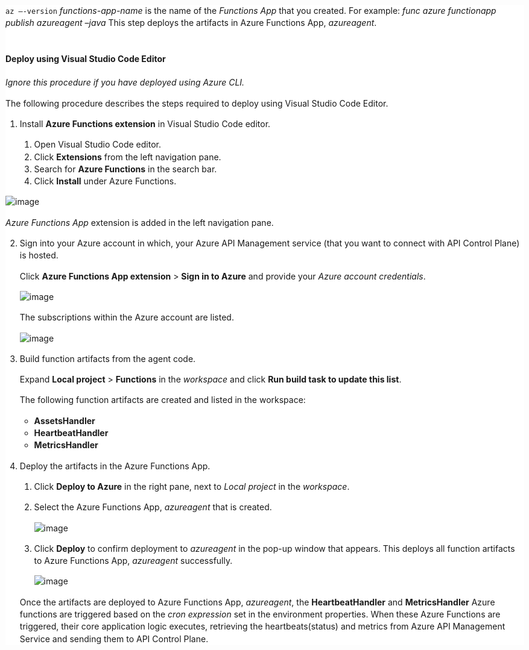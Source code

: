   ``` az –-version ```
  *functions-app-name* is the name of the *Functions App* that you created. For example: *func azure functionapp publish azureagent –java* 
This step deploys the artifacts in Azure Functions App, *azureagent*.<br><br>

#### Deploy using Visual Studio Code Editor

*Ignore this procedure if you have deployed using Azure CLI.*

The following procedure describes the steps required to deploy using Visual Studio Code Editor.

1) Install **Azure Functions extension** in Visual Studio Code editor.

	1. Open Visual Studio Code editor.
	2. Click **Extensions** from the left navigation pane.
	3. Search for **Azure Functions** in the search bar.
	4. Click **Install** under Azure Functions.
	
  ![image](../docs/images/az_vs_1.png)
	
  *Azure Functions App* extension is added in the left navigation pane.
	
2) Sign into your Azure account in which, your Azure API Management service (that you want to connect with API Control Plane) is hosted.
	
   Click **Azure Functions App extension** > **Sign in to Azure** and provide your *Azure account credentials*.
	
   ![image](../docs/images/az_vs_2.png)
	
   The subscriptions within the Azure account are listed.
	
   ![image](../docs/images/az_vs_3.png)
	
3) Build function artifacts from the agent code.

   Expand **Local project** > **Functions** in the *workspace* and click **Run build task to update this list**.  
   
   The following function artifacts are created and listed in the workspace:
   - **AssetsHandler**
   - **HeartbeatHandler**
   - **MetricsHandler**
   
4) Deploy the artifacts in the Azure Functions App.

	1. Click **Deploy to Azure** in the right pane, next to *Local project* in the *workspace*.
	2. Select the Azure Functions App, *azureagent* that is created.
	   
	   ![image](../docs/images/az_vs_4.png)
	
	3. Click **Deploy** to confirm deployment to *azureagent* in the pop-up window that appears. 
           This deploys all function artifacts to Azure Functions App, *azureagent* successfully.
	   
	   ![image](../docs/images/az_vs_5.png)
	
	Once the artifacts are deployed to Azure Functions App, *azureagent*, the **HeartbeatHandler** and **MetricsHandler** Azure functions are triggered based on 	     the *cron expression* set in the environment properties. When these Azure Functions are triggered, their core application logic executes, retrieving the 		heartbeats(status) and metrics from Azure API Management Service and sending them to API Control Plane. 
	
  ```